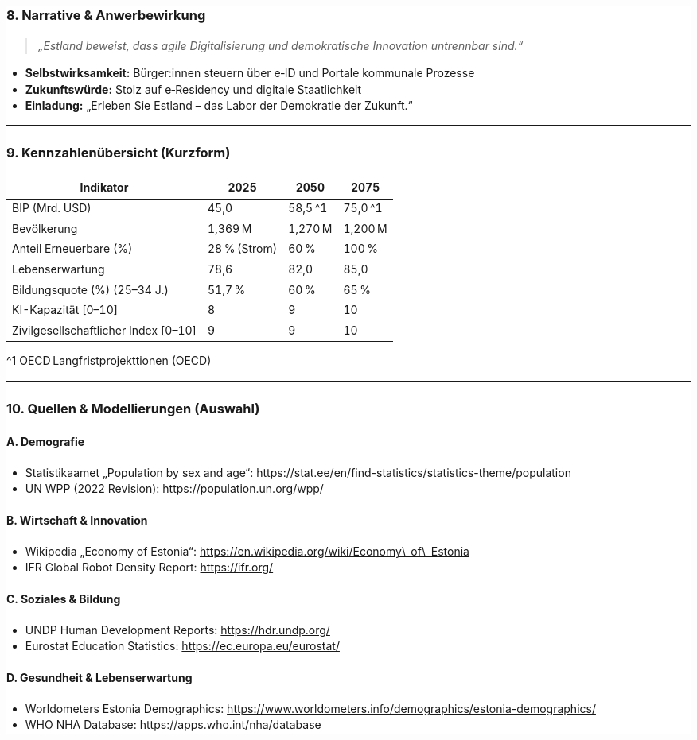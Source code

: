 ### 8. Narrative & Anwerbewirkung

> _„Estland beweist, dass agile Digitalisierung und demokratische Innovation untrennbar sind.“_

* **Selbstwirksamkeit:** Bürger:innen steuern über e‑ID und Portale kommunale Prozesse
* **Zukunftswürde:** Stolz auf e‑Residency und digitale Staatlichkeit
* **Einladung:** „Erleben Sie Estland – das Labor der Demokratie der Zukunft.“

***

### 9. Kennzahlenübersicht (Kurzform)

| Indikator                             | 2025         | 2050    | 2075    |
| ------------------------------------- | ------------ | ------- | ------- |
| BIP (Mrd. USD)                        | 45,0         | 58,5 ^1 | 75,0 ^1 |
| Bevölkerung                           | 1,369 M      | 1,270 M | 1,200 M |
| Anteil Erneuerbare (%)                | 28 % (Strom) | 60 %    | 100 %   |
| Lebenserwartung                       | 78,6         | 82,0    | 85,0    |
| Bildungsquote (%) (25–34 J.)          | 51,7 %       | 60 %    | 65 %    |
| KI-Kapazität \[0–10]                  | 8            | 9       | 10      |
| Zivilgesellschaftlicher Index \[0–10] | 9            | 9       | 10      |

^1 OECD Langfristprojekt­tionen ([OECD](https://www.oecd.org))

***

### 10. Quellen & Modellierungen (Auswahl)

#### A. Demografie

* Statistikaamet „Population by sex and age“: https://stat.ee/en/find-statistics/statistics-theme/population
* UN WPP (2022 Revision): https://population.un.org/wpp/

#### B. Wirtschaft & Innovation

* Wikipedia „Economy of Estonia“: https://en.wikipedia.org/wiki/Economy\_of\_Estonia
* IFR Global Robot Density Report: https://ifr.org/

#### C. Soziales & Bildung

* UNDP Human Development Reports: https://hdr.undp.org/
* Eurostat Education Statistics: https://ec.europa.eu/eurostat/

#### D. Gesundheit & Lebenserwartung

* Worldometers Estonia Demographics: https://www.worldometers.info/demographics/estonia-demographics/
* WHO NHA Database: https://apps.who.int/nha/database
